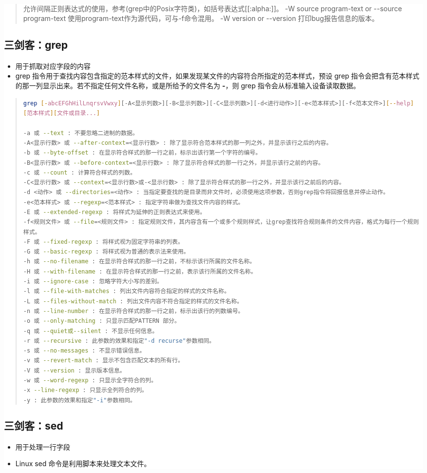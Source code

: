 > 允许间隔正则表达式的使用，参考(grep中的Posix字符类)，如括号表达式[[:alpha:]]。
> -W source program-text or --source program-text
> 使用program-text作为源代码，可与-f命令混用。
> -W version or --version
> 打印bug报告信息的版本。
> ```

## 三剑客：grep

- 用于抓取对应字段的内容
- grep 指令用于查找内容包含指定的范本样式的文件，如果发现某文件的内容符合所指定的范本样式，预设 grep 指令会把含有范本样式的那一列显示出来。若不指定任何文件名称，或是所给予的文件名为 **-**，则 grep 指令会从标准输入设备读取数据。

> ```bash
> grep [-abcEFGhHilLnqrsvVwxy][-A<显示列数>][-B<显示列数>][-C<显示列数>][-d<进行动作>][-e<范本样式>][-f<范本文件>][--help][范本样式][文件或目录...]
> 
> -a 或 --text : 不要忽略二进制的数据。
> -A<显示行数> 或 --after-context=<显示行数> : 除了显示符合范本样式的那一列之外，并显示该行之后的内容。
> -b 或 --byte-offset : 在显示符合样式的那一行之前，标示出该行第一个字符的编号。
> -B<显示行数> 或 --before-context=<显示行数> : 除了显示符合样式的那一行之外，并显示该行之前的内容。
> -c 或 --count : 计算符合样式的列数。
> -C<显示行数> 或 --context=<显示行数>或-<显示行数> : 除了显示符合样式的那一行之外，并显示该行之前后的内容。
> -d <动作> 或 --directories=<动作> : 当指定要查找的是目录而非文件时，必须使用这项参数，否则grep指令将回报信息并停止动作。
> -e<范本样式> 或 --regexp=<范本样式> : 指定字符串做为查找文件内容的样式。
> -E 或 --extended-regexp : 将样式为延伸的正则表达式来使用。
> -f<规则文件> 或 --file=<规则文件> : 指定规则文件，其内容含有一个或多个规则样式，让grep查找符合规则条件的文件内容，格式为每行一个规则样式。
> -F 或 --fixed-regexp : 将样式视为固定字符串的列表。
> -G 或 --basic-regexp : 将样式视为普通的表示法来使用。
> -h 或 --no-filename : 在显示符合样式的那一行之前，不标示该行所属的文件名称。
> -H 或 --with-filename : 在显示符合样式的那一行之前，表示该行所属的文件名称。
> -i 或 --ignore-case : 忽略字符大小写的差别。
> -l 或 --file-with-matches : 列出文件内容符合指定的样式的文件名称。
> -L 或 --files-without-match : 列出文件内容不符合指定的样式的文件名称。
> -n 或 --line-number : 在显示符合样式的那一行之前，标示出该行的列数编号。
> -o 或 --only-matching : 只显示匹配PATTERN 部分。
> -q 或 --quiet或--silent : 不显示任何信息。
> -r 或 --recursive : 此参数的效果和指定"-d recurse"参数相同。
> -s 或 --no-messages : 不显示错误信息。
> -v 或 --revert-match : 显示不包含匹配文本的所有行。
> -V 或 --version : 显示版本信息。
> -w 或 --word-regexp : 只显示全字符合的列。
> -x --line-regexp : 只显示全列符合的列。
> -y : 此参数的效果和指定"-i"参数相同。
> ```

## 三剑客：sed

- 用于处理一行字段

- Linux sed 命令是利用脚本来处理文本文件。
